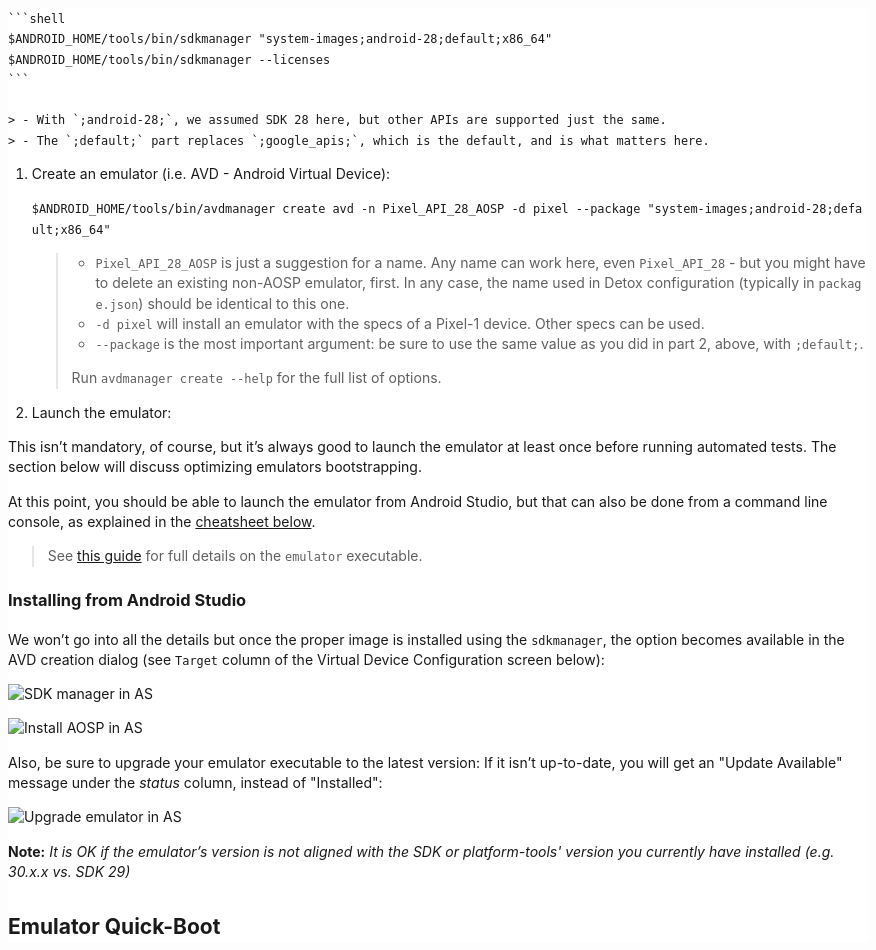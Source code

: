     ```shell
    $ANDROID_HOME/tools/bin/sdkmanager "system-images;android-28;default;x86_64"
    $ANDROID_HOME/tools/bin/sdkmanager --licenses
    ```

    > - With `;android-28;`, we assumed SDK 28 here, but other APIs are supported just the same.
    > - The `;default;` part replaces `;google_apis;`, which is the default, and is what matters here.

1. Create an emulator (i.e. AVD - Android Virtual Device):

    ```shell
    $ANDROID_HOME/tools/bin/avdmanager create avd -n Pixel_API_28_AOSP -d pixel --package "system-images;android-28;default;x86_64"
    ```

    > - `Pixel_API_28_AOSP` is just a suggestion for a name. Any name can work here, even `Pixel_API_28` - but you might have to delete an existing non-AOSP emulator, first. In any case, the name used in Detox configuration (typically in `package.json`) should be identical to this one.
    > - `-d pixel` will install an emulator with the specs of a Pixel-1 device. Other specs can be used.
    > - `--package` is the most important argument: be sure to use the same value as you did in part 2, above, with `;default;`.
    >
    > Run `avdmanager create --help` for the full list of options.

1. Launch the emulator:

This isn’t mandatory, of course, but it’s always good to launch the emulator at least once before running automated tests. The section below will discuss optimizing emulators bootstrapping.

At this point, you should be able to launch the emulator from Android Studio, but that can also be done from a command line console, as explained in the [cheatsheet below](#locating-the-avds-home-directory).

> See [this guide](https://developer.android.com/studio/run/emulator-commandline) for full details on the `emulator` executable.

### Installing from Android Studio

We won’t go into all the details but once the proper image is installed using the `sdkmanager`, the option becomes available in the AVD creation dialog  (see `Target` column of the Virtual Device Configuration screen below):

![SDK manager in AS](img/android/aosp-image-as.png)

![Install AOSP in AS](img/android/install-aosp-as.png)

Also, be sure to upgrade your emulator executable to the latest version: If it isn’t up-to-date, you will get an "Update Available" message under the _status_ column, instead of "Installed":

![Upgrade emulator in AS](img/android/upgrade-emulator-as.png)

**Note:** *It is OK if the emulator’s version is not aligned with the SDK or platform-tools' version you currently have installed (e.g. 30.x.x vs. SDK 29)*

## Emulator Quick-Boot
